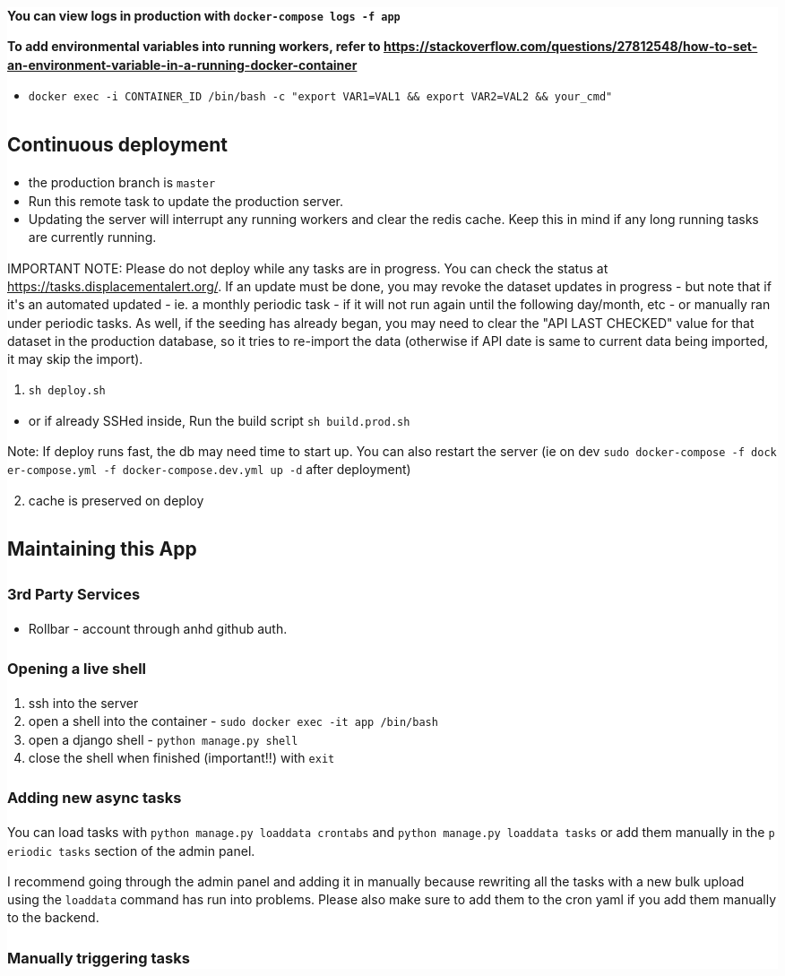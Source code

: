 **You can view logs in production with `docker-compose logs -f app`**

**To add environmental variables into running workers, refer to https://stackoverflow.com/questions/27812548/how-to-set-an-environment-variable-in-a-running-docker-container**

- `docker exec -i CONTAINER_ID /bin/bash -c "export VAR1=VAL1 && export VAR2=VAL2 && your_cmd"`

## Continuous deployment

- the production branch is `master`
- Run this remote task to update the production server.
- Updating the server will interrupt any running workers and clear the redis cache. Keep this in mind if any long running tasks are currently running.

IMPORTANT NOTE: Please do not deploy while any tasks are in progress. You can check the status at https://tasks.displacementalert.org/.
If an update must be done, you may revoke the dataset updates in progress - but note that if it's an automated updated - ie. a monthly periodic task - if it will not run again until the following day/month, etc - or manually ran under periodic tasks. As well, if the seeding has already began, you may need to clear the "API LAST CHECKED" value for that dataset in the production database, so it tries to re-import the data (otherwise if API date is same to current data being imported, it may skip the import).

1. `sh deploy.sh`

- or if already SSHed inside, Run the build script `sh build.prod.sh`

Note: If deploy runs fast, the db may need time to start up. You can also restart the server (ie on dev `sudo docker-compose -f docker-compose.yml -f docker-compose.dev.yml up -d` after deployment)

2. cache is preserved on deploy

## Maintaining this App

### 3rd Party Services

- Rollbar - account through anhd github auth.

### Opening a live shell

1. ssh into the server
2. open a shell into the container - `sudo docker exec -it app /bin/bash`
3. open a django shell - `python manage.py shell`
4. close the shell when finished (important!!) with `exit`

### Adding new async tasks

You can load tasks with `python manage.py loaddata crontabs` and `python manage.py loaddata tasks` or add them manually in the `periodic tasks` section of the admin panel.

I recommend going through the admin panel and adding it in manually because rewriting all the tasks with a new bulk upload using the `loaddata` command has run into problems. Please also make sure to add them to the cron yaml if you add them manually to the backend.

### Manually triggering tasks
